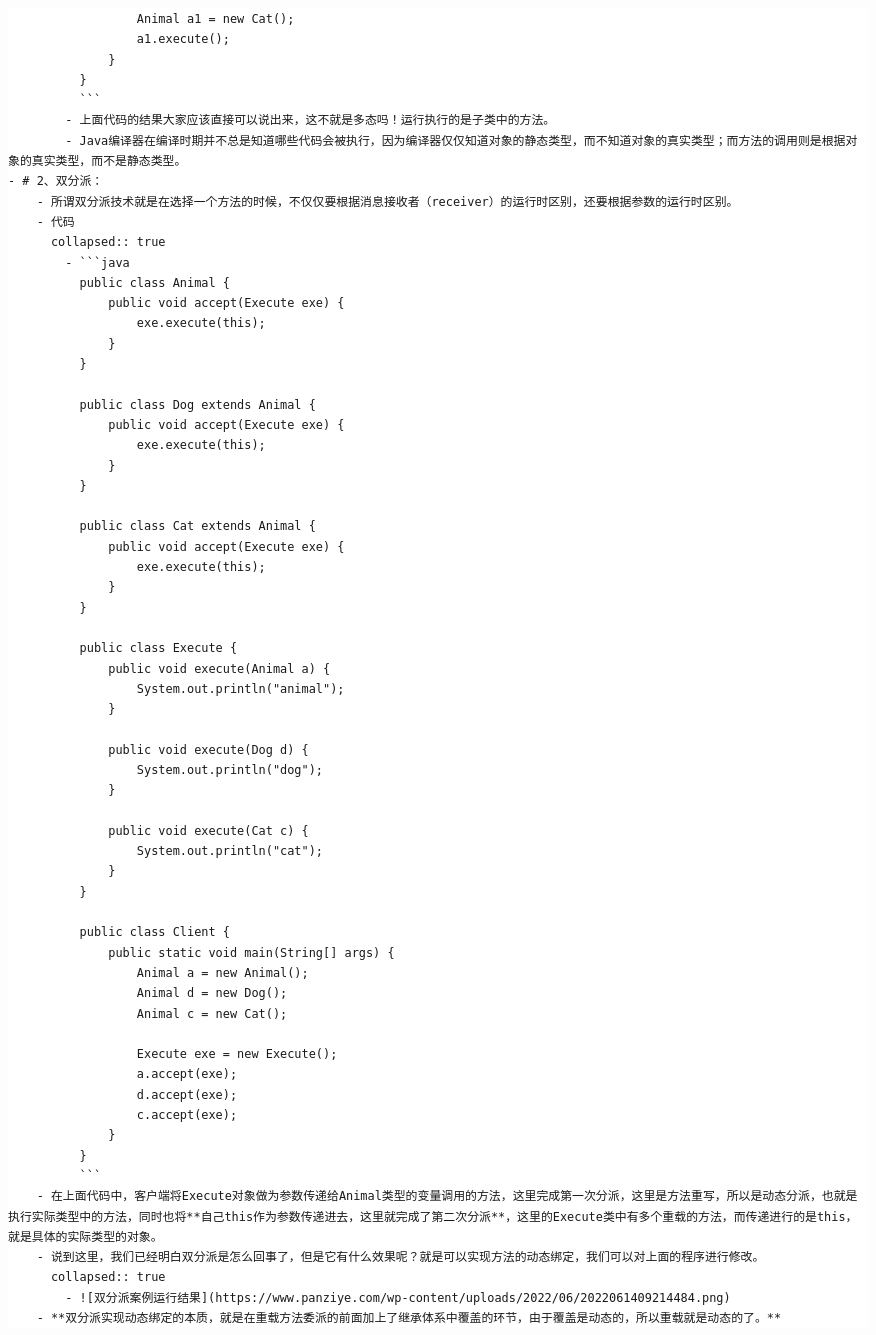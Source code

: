 			          Animal a1 = new Cat();
			          a1.execute();
			      }
			  }
			  ```
			- 上面代码的结果大家应该直接可以说出来，这不就是多态吗！运行执行的是子类中的方法。
			- Java编译器在编译时期并不总是知道哪些代码会被执行，因为编译器仅仅知道对象的静态类型，而不知道对象的真实类型；而方法的调用则是根据对象的真实类型，而不是静态类型。
	- # 2、双分派：
		- 所谓双分派技术就是在选择一个方法的时候，不仅仅要根据消息接收者（receiver）的运行时区别，还要根据参数的运行时区别。
		- 代码
		  collapsed:: true
			- ```java
			  public class Animal {
			      public void accept(Execute exe) {
			          exe.execute(this);
			      }
			  }
			  ​
			  public class Dog extends Animal {
			      public void accept(Execute exe) {
			          exe.execute(this);
			      }
			  }
			  ​
			  public class Cat extends Animal {
			      public void accept(Execute exe) {
			          exe.execute(this);
			      }
			  }
			  ​
			  public class Execute {
			      public void execute(Animal a) {
			          System.out.println("animal");
			      }
			  ​
			      public void execute(Dog d) {
			          System.out.println("dog");
			      }
			  ​
			      public void execute(Cat c) {
			          System.out.println("cat");
			      }
			  }
			  ​
			  public class Client {
			      public static void main(String[] args) {
			          Animal a = new Animal();
			          Animal d = new Dog();
			          Animal c = new Cat();
			  ​
			          Execute exe = new Execute();
			          a.accept(exe);
			          d.accept(exe);
			          c.accept(exe);
			      }
			  }
			  ```
		- 在上面代码中，客户端将Execute对象做为参数传递给Animal类型的变量调用的方法，这里完成第一次分派，这里是方法重写，所以是动态分派，也就是执行实际类型中的方法，同时也将**自己this作为参数传递进去，这里就完成了第二次分派**，这里的Execute类中有多个重载的方法，而传递进行的是this，就是具体的实际类型的对象。
		- 说到这里，我们已经明白双分派是怎么回事了，但是它有什么效果呢？就是可以实现方法的动态绑定，我们可以对上面的程序进行修改。
		  collapsed:: true
			- ![双分派案例运行结果](https://www.panziye.com/wp-content/uploads/2022/06/2022061409214484.png)
		- **双分派实现动态绑定的本质，就是在重载方法委派的前面加上了继承体系中覆盖的环节，由于覆盖是动态的，所以重载就是动态的了。**